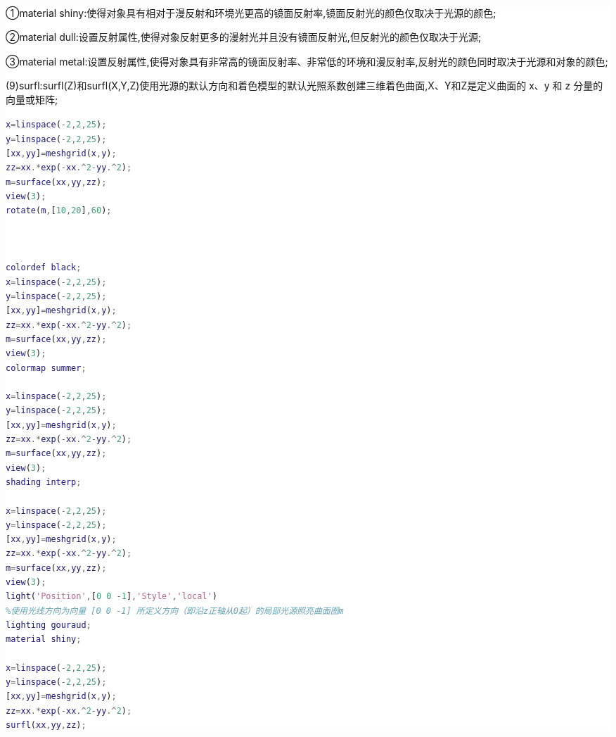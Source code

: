 ①material shiny:使得对象具有相对于漫反射和环境光更高的镜面反射率,镜面反射光的颜色仅取决于光源的颜色;

②material dull:设置反射属性,使得对象反射更多的漫射光并且没有镜面反射光,但反射光的颜色仅取决于光源;

③material metal:设置反射属性,使得对象具有非常高的镜面反射率、非常低的环境和漫反射率,反射光的颜色同时取决于光源和对象的颜色;

(9)surfl:surfl(Z)和surfl(X,Y,Z)使用光源的默认方向和着色模型的默认光照系数创建三维着色曲面,X、Y和Z是定义曲面的 x、y 和 z 分量的向量或矩阵;

```matlab
x=linspace(-2,2,25);
y=linspace(-2,2,25);
[xx,yy]=meshgrid(x,y);
zz=xx.*exp(-xx.^2-yy.^2);
m=surface(xx,yy,zz);
view(3);
rotate(m,[10,20],60);



colordef black;
x=linspace(-2,2,25);
y=linspace(-2,2,25);
[xx,yy]=meshgrid(x,y);
zz=xx.*exp(-xx.^2-yy.^2);
m=surface(xx,yy,zz);
view(3);
colormap summer;

x=linspace(-2,2,25);
y=linspace(-2,2,25);
[xx,yy]=meshgrid(x,y);
zz=xx.*exp(-xx.^2-yy.^2);
m=surface(xx,yy,zz);
view(3);
shading interp;

x=linspace(-2,2,25);
y=linspace(-2,2,25);
[xx,yy]=meshgrid(x,y);
zz=xx.*exp(-xx.^2-yy.^2);
m=surface(xx,yy,zz);
view(3);
light('Position',[0 0 -1],'Style','local') 
%使用光线方向为向量 [0 0 -1] 所定义方向（即沿z正轴从0起）的局部光源照亮曲面图m
lighting gouraud;
material shiny;

x=linspace(-2,2,25);
y=linspace(-2,2,25);
[xx,yy]=meshgrid(x,y);
zz=xx.*exp(-xx.^2-yy.^2);
surfl(xx,yy,zz);
```
